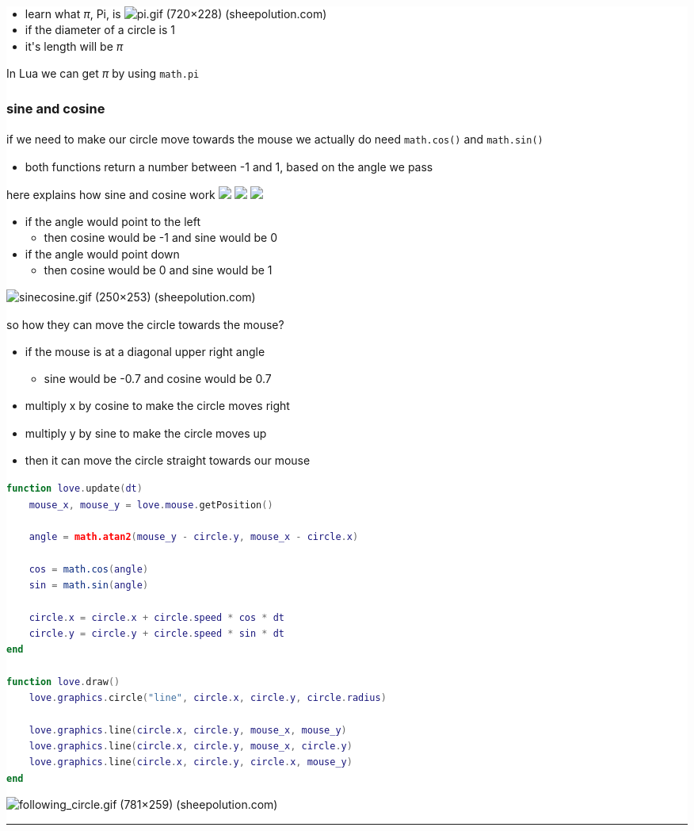 * learn what $\pi$, Pi, is
![pi.gif (720×228) (sheepolution.com)](https://sheepolution.com/images/book/16/pi.gif)
* if the diameter of a circle is 1
* it's length will be $\pi$

In Lua we can get $\pi$ by using `math.pi`


### sine and cosine

if we need to make our circle move towards the mouse
we actually do need `math.cos()` and `math.sin()`
* both functions return a number between -1 and 1, based on the angle we pass

here explains how sine and cosine work
<span>
	<img src="https://sheepolution.com/images/book/16/sinecosine2.png">
	<img src="https://sheepolution.com/images/book/16/sinecosine3.png">
	<img src="https://sheepolution.com/images/book/16/sinecosine4.png">
</span>
* if the angle would point to the left
	* then cosine would be -1 and sine would be 0
* if the angle would point down
	* then cosine would be 0 and sine would be 1

![sinecosine.gif (250×253) (sheepolution.com)](https://sheepolution.com/images/book/16/sinecosine.gif)

so how they can move the circle towards the mouse?
* if the mouse is at a diagonal upper right angle
	* sine would be -0.7 and cosine would be 0.7
* multiply x by cosine to make the circle moves right
* multiply y by sine to make the circle moves up

* then it can move the circle straight towards our mouse
```lua
function love.update(dt)
	mouse_x, mouse_y = love.mouse.getPosition()
	
	angle = math.atan2(mouse_y - circle.y, mouse_x - circle.x)
	
	cos = math.cos(angle)
	sin = math.sin(angle)
	
	circle.x = circle.x + circle.speed * cos * dt
	circle.y = circle.y + circle.speed * sin * dt
end

function love.draw()
	love.graphics.circle("line", circle.x, circle.y, circle.radius)
	
	love.graphics.line(circle.x, circle.y, mouse_x, mouse_y)
	love.graphics.line(circle.x, circle.y, mouse_x, circle.y)
	love.graphics.line(circle.x, circle.y, circle.x, mouse_y)
end
```
![following_circle.gif (781×259) (sheepolution.com)](https://sheepolution.com/images/book/16/following_circle.gif)
___
